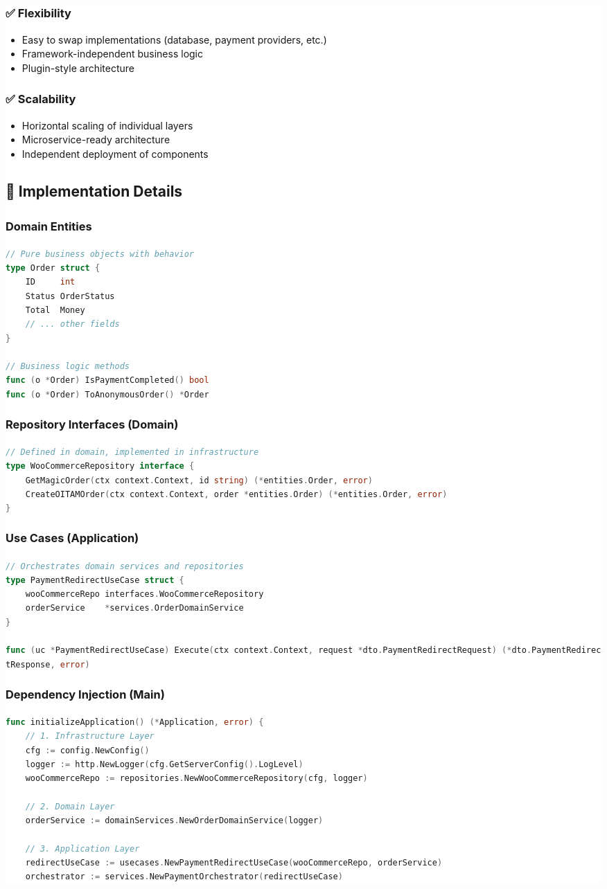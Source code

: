 ### ✅ **Flexibility**
- Easy to swap implementations (database, payment providers, etc.)
- Framework-independent business logic
- Plugin-style architecture

### ✅ **Scalability**
- Horizontal scaling of individual layers
- Microservice-ready architecture
- Independent deployment of components

## 🔧 Implementation Details

### Domain Entities
```go
// Pure business objects with behavior
type Order struct {
    ID     int
    Status OrderStatus
    Total  Money
    // ... other fields
}

// Business logic methods
func (o *Order) IsPaymentCompleted() bool
func (o *Order) ToAnonymousOrder() *Order
```

### Repository Interfaces (Domain)
```go
// Defined in domain, implemented in infrastructure
type WooCommerceRepository interface {
    GetMagicOrder(ctx context.Context, id string) (*entities.Order, error)
    CreateOITAMOrder(ctx context.Context, order *entities.Order) (*entities.Order, error)
}
```

### Use Cases (Application)
```go
// Orchestrates domain services and repositories
type PaymentRedirectUseCase struct {
    wooCommerceRepo interfaces.WooCommerceRepository
    orderService    *services.OrderDomainService
}

func (uc *PaymentRedirectUseCase) Execute(ctx context.Context, request *dto.PaymentRedirectRequest) (*dto.PaymentRedirectResponse, error)
```

### Dependency Injection (Main)
```go
func initializeApplication() (*Application, error) {
    // 1. Infrastructure Layer
    cfg := config.NewConfig()
    logger := http.NewLogger(cfg.GetServerConfig().LogLevel)
    wooCommerceRepo := repositories.NewWooCommerceRepository(cfg, logger)
    
    // 2. Domain Layer
    orderService := domainServices.NewOrderDomainService(logger)
    
    // 3. Application Layer
    redirectUseCase := usecases.NewPaymentRedirectUseCase(wooCommerceRepo, orderService)
    orchestrator := services.NewPaymentOrchestrator(redirectUseCase)
```